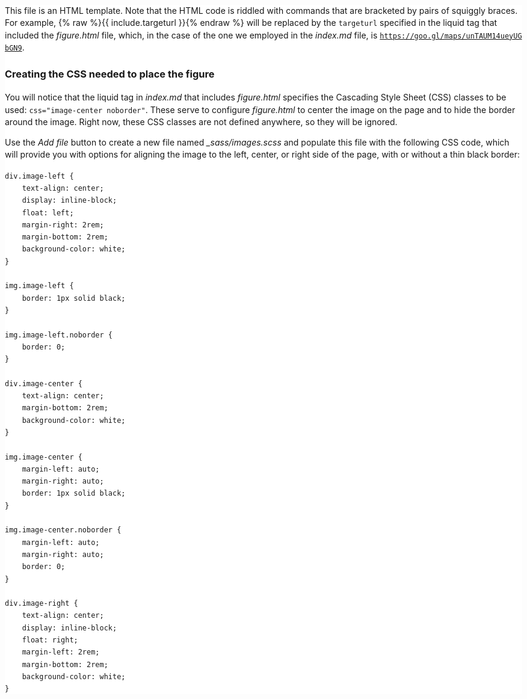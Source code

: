 This file is an HTML template. Note that the HTML code is riddled with commands that are bracketed by pairs of squiggly braces. For example, {% raw %}{{ include.targeturl }}{% endraw %} will be replaced by the <code>targeturl</code> specified in the liquid tag that included the _figure.html_ file, which, in the case of the one we employed in the _index.md_ file, is <code>https://goo.gl/maps/unTAUM14ueyUGbGN9</code>. 

### Creating the CSS needed to place the figure

You will notice that the liquid tag in _index.md_ that includes _figure.html_ specifies the Cascading Style Sheet (CSS) classes to be used: <code>css="image-center noborder"</code>. These serve to configure _figure.html_ to center the image on the page and to hide the border around the image. Right now, these CSS classes are not defined anywhere, so they will be ignored.  

Use the _Add file_ button to create a new file named *_sass/images.scss* and populate this file with the following CSS code, which will provide you with options for aligning the image to the left, center, or right side of the page, with or without a thin black border:

    div.image-left {
        text-align: center;
        display: inline-block;
        float: left;
        margin-right: 2rem;
        margin-bottom: 2rem;
        background-color: white;
    }

    img.image-left {
        border: 1px solid black;
    }

    img.image-left.noborder {
        border: 0;
    }

    div.image-center {
        text-align: center;
        margin-bottom: 2rem;
        background-color: white;
    }

    img.image-center {
        margin-left: auto;
        margin-right: auto;
        border: 1px solid black;
    }

    img.image-center.noborder {
        margin-left: auto;
        margin-right: auto;
        border: 0;
    }

    div.image-right {
        text-align: center;
        display: inline-block;
        float: right;
        margin-left: 2rem;
        margin-bottom: 2rem;
        background-color: white;
    }
